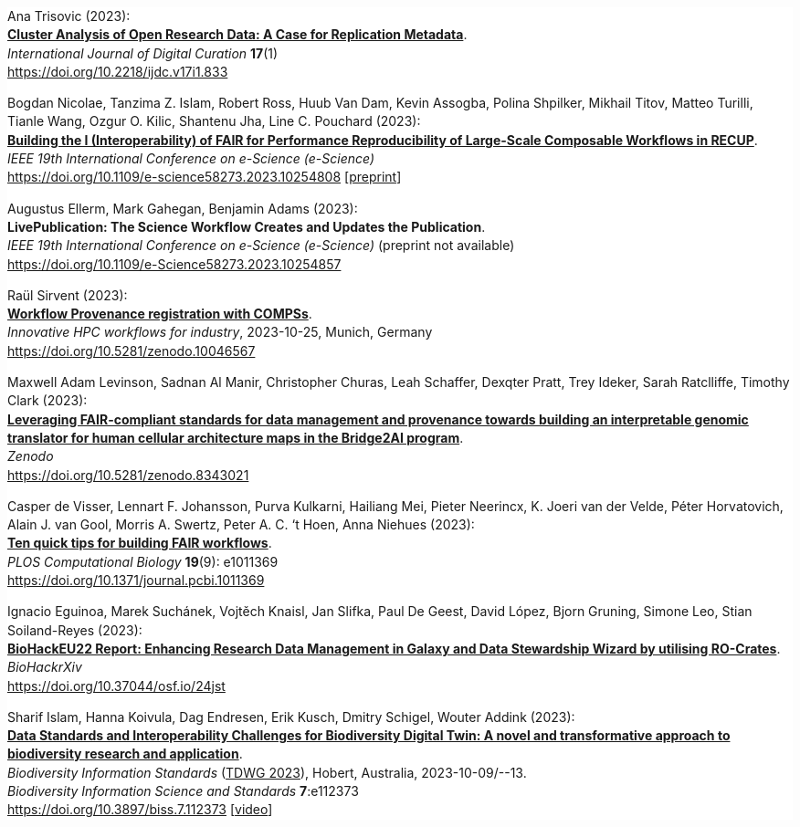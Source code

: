 Ana Trisovic (2023):  
[**Cluster Analysis of Open Research Data: A Case for Replication Metadata**](https://doi.org/10.2218/ijdc.v17i1.833).  
_International Journal of Digital Curation_ **17**(1)  
<https://doi.org/10.2218/ijdc.v17i1.833>

Bogdan Nicolae, Tanzima Z. Islam, Robert Ross, Huub Van Dam, Kevin Assogba, Polina Shpilker, Mikhail Titov, Matteo Turilli, Tianle Wang, Ozgur O. Kilic, Shantenu Jha, Line C. Pouchard (2023):  
[**Building the I (Interoperability) of FAIR for Performance Reproducibility of Large-Scale Composable Workflows in RECUP**](https://zenodo.org/records/10028531).  
_IEEE 19th International Conference on e-Science (e-Science)_  
<https://doi.org/10.1109/e-science58273.2023.10254808> [[preprint](https://zenodo.org/records/10028531)]

Augustus Ellerm, Mark Gahegan, Benjamin Adams (2023):  
**LivePublication: The Science Workflow Creates and Updates the Publication**.  
_IEEE 19th International Conference on e-Science (e-Science)_   (preprint not available)  
<https://doi.org/10.1109/e-Science58273.2023.10254857>

Raül Sirvent (2023):  
[**Workflow Provenance registration with COMPSs**](https://doi.org/10.5281/zenodo.10046567).  
_Innovative HPC workflows for industry_, 2023-10-25, Munich, Germany   
<https://doi.org/10.5281/zenodo.10046567>

Maxwell Adam Levinson, Sadnan Al Manir, Christopher Churas, Leah Schaffer, Dexqter Pratt, Trey Ideker, Sarah Ratclliffe, Timothy Clark (2023):  
[**Leveraging FAIR-compliant standards for data management and provenance towards building an interpretable genomic translator for human cellular architecture maps in the Bridge2AI program**](https://doi.org/10.5281/zenodo.8343021).  
_Zenodo_  
<https://doi.org/10.5281/zenodo.8343021>

Casper de Visser, Lennart F. Johansson, Purva Kulkarni, Hailiang Mei, Pieter Neerincx, K. Joeri van der Velde, Péter Horvatovich, Alain J. van Gool, Morris A. Swertz, Peter A. C. ‘t Hoen, Anna Niehues (2023):  
[**Ten quick tips for building FAIR workflows**](https://doi.org/10.1371/journal.pcbi.1011369).  
_PLOS Computational Biology_  **19**(9): e1011369   
<https://doi.org/10.1371/journal.pcbi.1011369>

Ignacio Eguinoa, Marek Suchánek, Vojtěch Knaisl, Jan Slifka, Paul De Geest, David López, Bjorn Gruning, Simone Leo, Stian Soiland-Reyes (2023):  
[**BioHackEU22 Report: Enhancing Research Data Management in Galaxy and Data Stewardship Wizard by utilising RO-Crates**](https://doi.org/10.37044/osf.io/24jst).  
_BioHackrXiv_  
<https://doi.org/10.37044/osf.io/24jst>

Sharif Islam, Hanna Koivula, Dag Endresen, Erik Kusch, Dmitry Schigel, Wouter Addink (2023):  
[**Data Standards and Interoperability Challenges for Biodiversity Digital Twin: A novel and transformative approach to biodiversity research and application**](https://doi.org/10.3897/biss.7.112373).  
_Biodiversity Information Standards_ ([TDWG 2023](https://www.tdwg.org/conferences/2023/)), Hobert, Australia, 2023-10-09/--13.  
_Biodiversity Information Science and Standards_ **7**:e112373  
<https://doi.org/10.3897/biss.7.112373> [[video](https://www.youtube.com/watch?v=ZtuNBJmi3QQ)]
